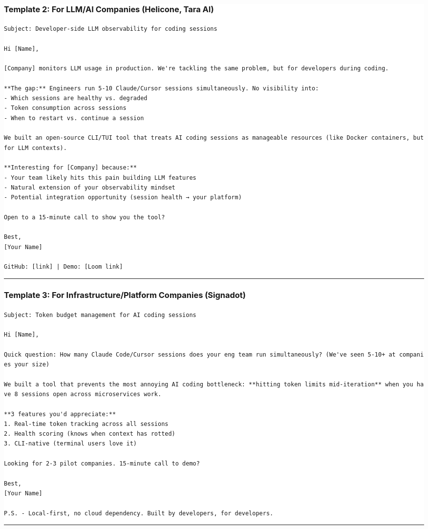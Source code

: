 
### Template 2: For LLM/AI Companies (Helicone, Tara AI)

```
Subject: Developer-side LLM observability for coding sessions

Hi [Name],

[Company] monitors LLM usage in production. We're tackling the same problem, but for developers during coding.

**The gap:** Engineers run 5-10 Claude/Cursor sessions simultaneously. No visibility into:
- Which sessions are healthy vs. degraded
- Token consumption across sessions
- When to restart vs. continue a session

We built an open-source CLI/TUI tool that treats AI coding sessions as manageable resources (like Docker containers, but for LLM contexts).

**Interesting for [Company] because:**
- Your team likely hits this pain building LLM features
- Natural extension of your observability mindset
- Potential integration opportunity (session health → your platform)

Open to a 15-minute call to show you the tool?

Best,
[Your Name]

GitHub: [link] | Demo: [Loom link]
```

---

### Template 3: For Infrastructure/Platform Companies (Signadot)

```
Subject: Token budget management for AI coding sessions

Hi [Name],

Quick question: How many Claude Code/Cursor sessions does your eng team run simultaneously? (We've seen 5-10+ at companies your size)

We built a tool that prevents the most annoying AI coding bottleneck: **hitting token limits mid-iteration** when you have 8 sessions open across microservices work.

**3 features you'd appreciate:**
1. Real-time token tracking across all sessions
2. Health scoring (knows when context has rotted)
3. CLI-native (terminal users love it)

Looking for 2-3 pilot companies. 15-minute call to demo?

Best,
[Your Name]

P.S. - Local-first, no cloud dependency. Built by developers, for developers.
```

---